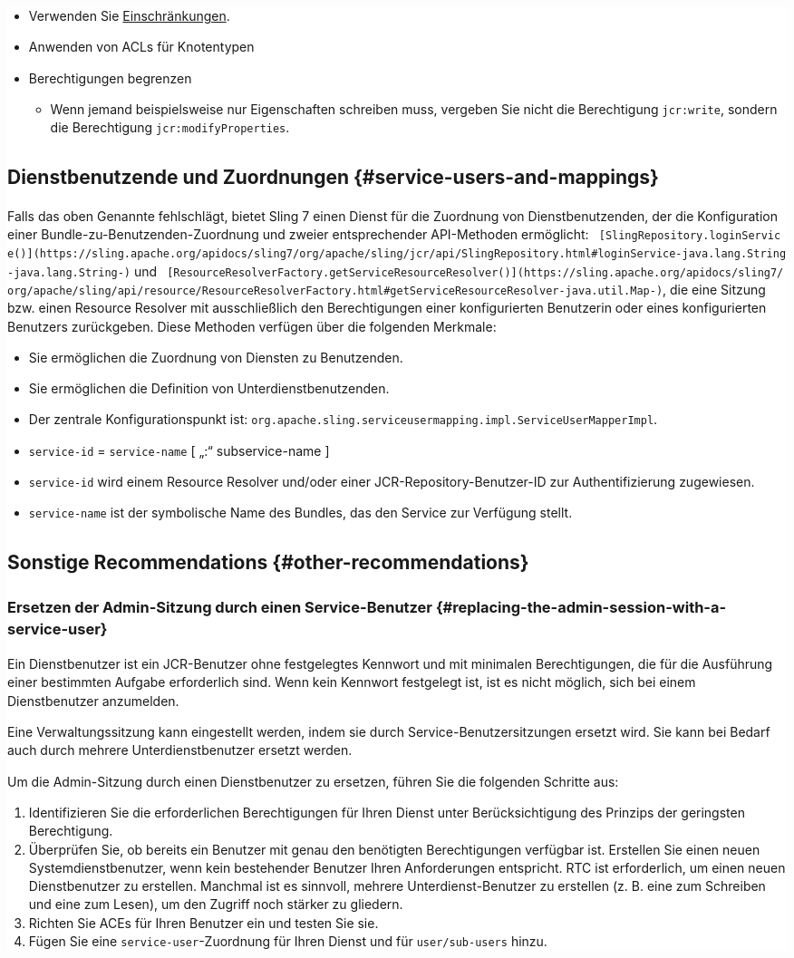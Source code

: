 * Verwenden Sie [Einschränkungen](https://jackrabbit.apache.org/oak/docs/security/authorization/restriction.html).

* Anwenden von ACLs für Knotentypen
* Berechtigungen begrenzen

   * Wenn jemand beispielsweise nur Eigenschaften schreiben muss, vergeben Sie nicht die Berechtigung `jcr:write`, sondern die Berechtigung `jcr:modifyProperties`.

## Dienstbenutzende und Zuordnungen {#service-users-and-mappings}

Falls das oben Genannte fehlschlägt, bietet Sling 7 einen Dienst für die Zuordnung von Dienstbenutzenden, der die Konfiguration einer Bundle-zu-Benutzenden-Zuordnung und zweier entsprechender API-Methoden ermöglicht: ` [SlingRepository.loginService()](https://sling.apache.org/apidocs/sling7/org/apache/sling/jcr/api/SlingRepository.html#loginService-java.lang.String-java.lang.String-)` und ` [ResourceResolverFactory.getServiceResourceResolver()](https://sling.apache.org/apidocs/sling7/org/apache/sling/api/resource/ResourceResolverFactory.html#getServiceResourceResolver-java.util.Map-)`, die eine Sitzung bzw. einen Resource Resolver mit ausschließlich den Berechtigungen einer konfigurierten Benutzerin oder eines konfigurierten Benutzers zurückgeben. Diese Methoden verfügen über die folgenden Merkmale:

* Sie ermöglichen die Zuordnung von Diensten zu Benutzenden.
* Sie ermöglichen die Definition von Unterdienstbenutzenden.
* Der zentrale Konfigurationspunkt ist: `org.apache.sling.serviceusermapping.impl.ServiceUserMapperImpl`.
* `service-id` = `service-name` [ „:“ subservice-name ]

* `service-id` wird einem Resource Resolver und/oder einer JCR-Repository-Benutzer-ID zur Authentifizierung zugewiesen.
* `service-name` ist der symbolische Name des Bundles, das den Service zur Verfügung stellt.

## Sonstige Recommendations {#other-recommendations}

### Ersetzen der Admin-Sitzung durch einen Service-Benutzer {#replacing-the-admin-session-with-a-service-user}

Ein Dienstbenutzer ist ein JCR-Benutzer ohne festgelegtes Kennwort und mit minimalen Berechtigungen, die für die Ausführung einer bestimmten Aufgabe erforderlich sind. Wenn kein Kennwort festgelegt ist, ist es nicht möglich, sich bei einem Dienstbenutzer anzumelden.

Eine Verwaltungssitzung kann eingestellt werden, indem sie durch Service-Benutzersitzungen ersetzt wird. Sie kann bei Bedarf auch durch mehrere Unterdienstbenutzer ersetzt werden.

Um die Admin-Sitzung durch einen Dienstbenutzer zu ersetzen, führen Sie die folgenden Schritte aus:

1. Identifizieren Sie die erforderlichen Berechtigungen für Ihren Dienst unter Berücksichtigung des Prinzips der geringsten Berechtigung.
1. Überprüfen Sie, ob bereits ein Benutzer mit genau den benötigten Berechtigungen verfügbar ist. Erstellen Sie einen neuen Systemdienstbenutzer, wenn kein bestehender Benutzer Ihren Anforderungen entspricht. RTC ist erforderlich, um einen neuen Dienstbenutzer zu erstellen. Manchmal ist es sinnvoll, mehrere Unterdienst-Benutzer zu erstellen (z. B. eine zum Schreiben und eine zum Lesen), um den Zugriff noch stärker zu gliedern.
1. Richten Sie ACEs für Ihren Benutzer ein und testen Sie sie.
1. Fügen Sie eine `service-user`-Zuordnung für Ihren Dienst und für `user/sub-users` hinzu.

